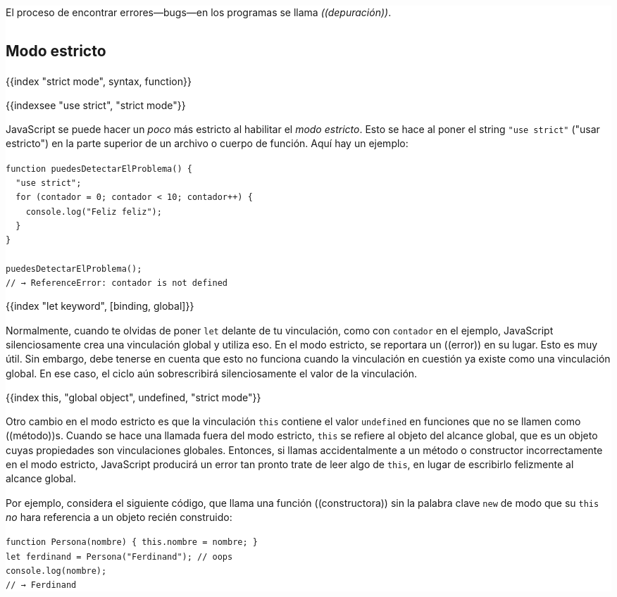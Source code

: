 El proceso de encontrar errores—bugs—en los programas se llama
_((depuración))_.

## Modo estricto

{{index "strict mode", syntax, function}}

{{indexsee "use strict", "strict mode"}}

JavaScript se puede hacer un _poco_ más estricto al habilitar el _modo estricto_.
Esto se hace al poner el string `"use strict"` ("usar estricto")
en la parte superior de un archivo o cuerpo de función. Aquí hay un ejemplo:

```{test: "error \"ReferenceError: contador is not defined\""}
function puedesDetectarElProblema() {
  "use strict";
  for (contador = 0; contador < 10; contador++) {
    console.log("Feliz feliz");
  }
}

puedesDetectarElProblema();
// → ReferenceError: contador is not defined
```

{{index "let keyword", [binding, global]}}

Normalmente, cuando te olvidas de poner `let` delante de tu vinculación, como
con `contador` en el ejemplo, JavaScript silenciosamente crea una
vinculación global y utiliza eso. En el modo estricto, se reportara un ((error))
en su lugar. Esto es muy útil. Sin embargo, debe tenerse en cuenta que esto
no funciona cuando la vinculación en cuestión ya existe como una
vinculación global. En ese caso, el ciclo aún sobrescribirá silenciosamente
el valor de la vinculación.

{{index this, "global object", undefined, "strict mode"}}

Otro cambio en el modo estricto es que la vinculación `this` contiene el
valor `undefined` en funciones que no se llamen como ((método))s.
Cuando se hace una llamada fuera del modo estricto, `this` se refiere al
objeto del alcance global, que es un objeto cuyas propiedades son
vinculaciones globales. Entonces, si llamas accidentalmente a un método o
constructor incorrectamente en el modo estricto, JavaScript producirá un error
tan pronto trate de leer algo de `this`, en lugar de escribirlo felizmente
al alcance global.

Por ejemplo, considera el siguiente código, que llama una función
((constructora)) sin la palabra clave `new` de modo que su `this`
_no_ hara referencia a un objeto recién construido:

```
function Persona(nombre) { this.nombre = nombre; }
let ferdinand = Persona("Ferdinand"); // oops
console.log(nombre);
// → Ferdinand
```
